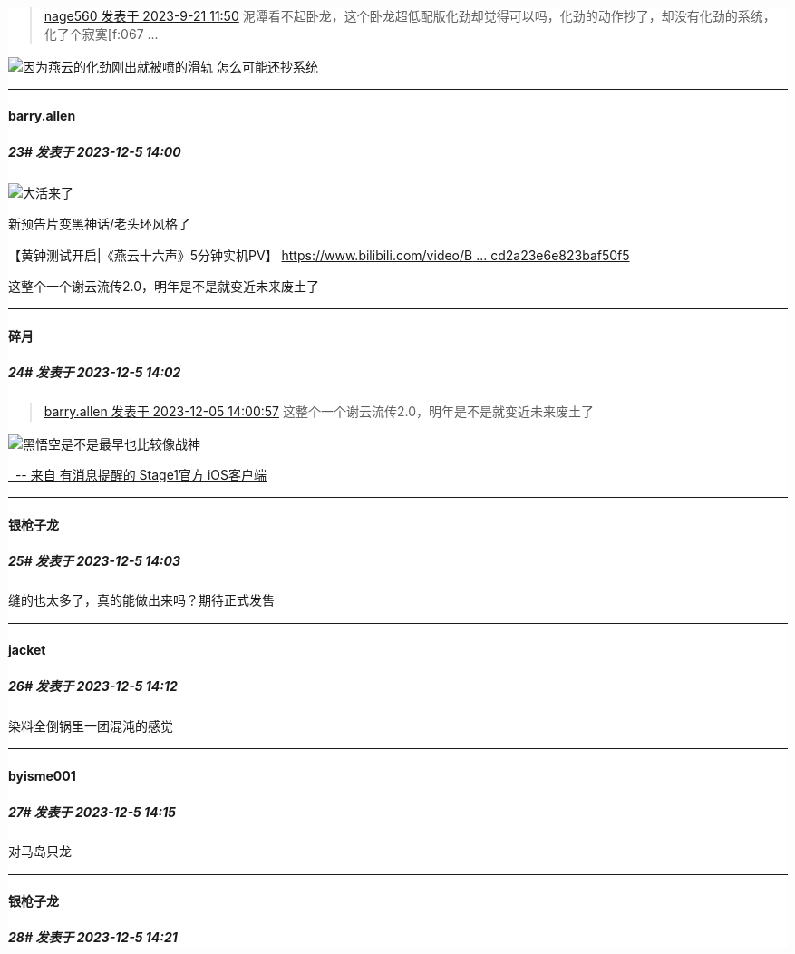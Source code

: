 <blockquote><a href="httphttps://bbs.saraba1st.com/2b/forum.php?mod=redirect&amp;goto=findpost&amp;pid=62480244&amp;ptid=2153667" target="_blank">nage560 发表于 2023-9-21 11:50</a>
泥潭看不起卧龙，这个卧龙超低配版化劲却觉得可以吗，化劲的动作抄了，却没有化劲的系统，化了个寂寞[f:067 ...</blockquote>
<img src="https://static.saraba1st.com/image/smiley/face2017/067.png" referrerpolicy="no-referrer">因为燕云的化劲刚出就被喷的滑轨 怎么可能还抄系统

*****

####  barry.allen  
##### 23#       发表于 2023-12-5 14:00

<img src="https://static.saraba1st.com/image/smiley/face2017/067.png" referrerpolicy="no-referrer">大活来了

新预告片变黑神话/老头环风格了

【黄钟测试开启|《燕云十六声》5分钟实机PV】 [https://www.bilibili.com/video/B ... cd2a23e6e823baf50f5](https://www.bilibili.com/video/BV1Ra4y1R7JJ/?share_source=copy_web&amp;vd_source=b54c20f188d67cd2a23e6e823baf50f5)

这整个一个谢云流传2.0，明年是不是就变近未来废土了

*****

####  碎月  
##### 24#       发表于 2023-12-5 14:02

<blockquote><a href="httphttps://bbs.saraba1st.com/2b/forum.php?mod=redirect&amp;goto=findpost&amp;pid=63230125&amp;ptid=2153667" target="_blank">barry.allen 发表于 2023-12-05 14:00:57</a>
这整个一个谢云流传2.0，明年是不是就变近未来废土了</blockquote><img src="https://static.saraba1st.com/image/smiley/face2017/037.png" referrerpolicy="no-referrer">黑悟空是不是最早也比较像战神

[  -- 来自 有消息提醒的 Stage1官方 iOS客户端](https://itunes.apple.com/fi/app/saraba1st/id1221237470?mt=8)

*****

####  银枪子龙  
##### 25#       发表于 2023-12-5 14:03

缝的也太多了，真的能做出来吗？期待正式发售

*****

####  jacket  
##### 26#       发表于 2023-12-5 14:12

染料全倒锅里一团混沌的感觉

*****

####  byisme001  
##### 27#       发表于 2023-12-5 14:15

对马岛只龙

*****

####  银枪子龙  
##### 28#       发表于 2023-12-5 14:21
